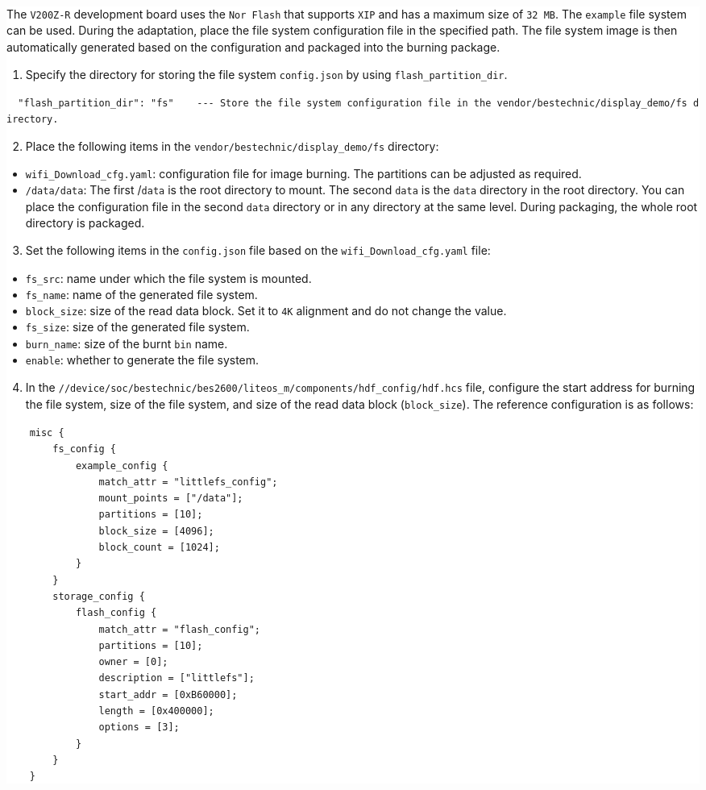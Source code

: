  The `V200Z-R` development board uses the `Nor Flash` that supports `XIP` and has a maximum size of `32 MB`. The `example` file system can be used. During the adaptation, place the file system configuration file in the specified path. The file system image is then automatically generated based on the configuration and packaged into the burning package.

1. Specify the directory for storing the file system `config.json` by using `flash_partition_dir`.

```
  "flash_partition_dir": "fs" 	 --- Store the file system configuration file in the vendor/bestechnic/display_demo/fs directory.
```

2. Place the following items in the `vendor/bestechnic/display_demo/fs` directory:

  - `wifi_Download_cfg.yaml`: configuration file for image burning. The partitions can be adjusted as required.
  - `/data/data`: The first /`data` is the root directory to mount. The second `data` is the `data` directory in the root directory. You can place the configuration file in the second `data` directory or in any directory at the same level. During packaging, the whole root directory is packaged.

3. Set the following items in the `config.json` file based on the `wifi_Download_cfg.yaml` file:

  - `fs_src`: name under which the file system is mounted.
  - `fs_name`: name of the generated file system.
  - `block_size`: size of the read data block. Set it to `4K` alignment and do not change the value.
  - `fs_size`: size of the generated file system.
  - `burn_name`: size of the burnt `bin` name.
  - `enable`: whether to generate the file system.

4. In the `//device/soc/bestechnic/bes2600/liteos_m/components/hdf_config/hdf.hcs` file, configure the start address for burning the file system, size of the file system, and size of the read data block (`block_size`). The reference configuration is as follows:

```
    misc {
        fs_config {
            example_config {
                match_attr = "littlefs_config";
                mount_points = ["/data"];
                partitions = [10];
                block_size = [4096];
                block_count = [1024];
            }
        }
        storage_config {
            flash_config {
                match_attr = "flash_config";
                partitions = [10];
                owner = [0];
                description = ["littlefs"];
                start_addr = [0xB60000];
                length = [0x400000];
                options = [3];
            }
        }
    }
```
